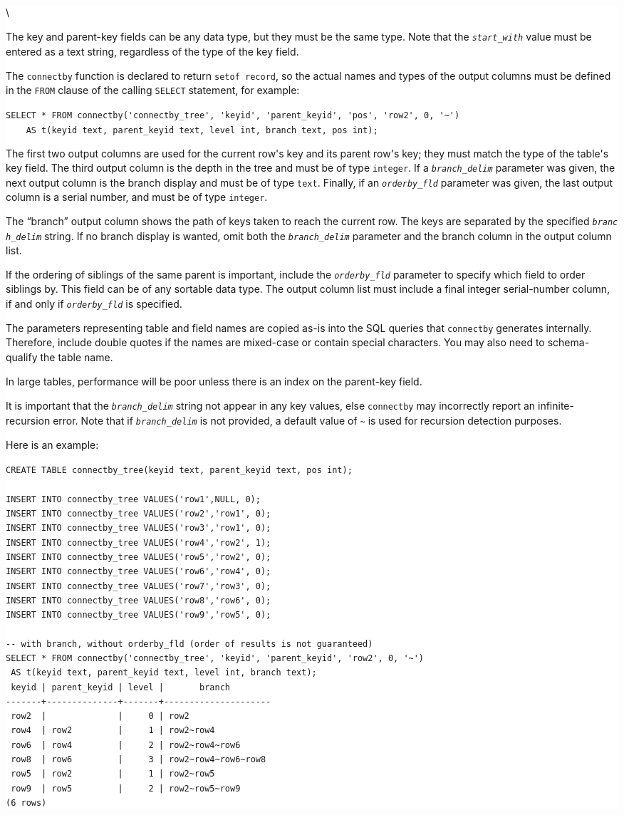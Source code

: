 \


The key and parent-key fields can be any data type, but they must be the same type. Note that the *`start_with`* value must be entered as a text string, regardless of the type of the key field.

The `connectby` function is declared to return `setof record`, so the actual names and types of the output columns must be defined in the `FROM` clause of the calling `SELECT` statement, for example:

    SELECT * FROM connectby('connectby_tree', 'keyid', 'parent_keyid', 'pos', 'row2', 0, '~')
        AS t(keyid text, parent_keyid text, level int, branch text, pos int);

The first two output columns are used for the current row's key and its parent row's key; they must match the type of the table's key field. The third output column is the depth in the tree and must be of type `integer`. If a *`branch_delim`* parameter was given, the next output column is the branch display and must be of type `text`. Finally, if an *`orderby_fld`* parameter was given, the last output column is a serial number, and must be of type `integer`.

The “branch” output column shows the path of keys taken to reach the current row. The keys are separated by the specified *`branch_delim`* string. If no branch display is wanted, omit both the *`branch_delim`* parameter and the branch column in the output column list.

If the ordering of siblings of the same parent is important, include the *`orderby_fld`* parameter to specify which field to order siblings by. This field can be of any sortable data type. The output column list must include a final integer serial-number column, if and only if *`orderby_fld`* is specified.

The parameters representing table and field names are copied as-is into the SQL queries that `connectby` generates internally. Therefore, include double quotes if the names are mixed-case or contain special characters. You may also need to schema-qualify the table name.

In large tables, performance will be poor unless there is an index on the parent-key field.

It is important that the *`branch_delim`* string not appear in any key values, else `connectby` may incorrectly report an infinite-recursion error. Note that if *`branch_delim`* is not provided, a default value of `~` is used for recursion detection purposes.

Here is an example:

    CREATE TABLE connectby_tree(keyid text, parent_keyid text, pos int);

    INSERT INTO connectby_tree VALUES('row1',NULL, 0);
    INSERT INTO connectby_tree VALUES('row2','row1', 0);
    INSERT INTO connectby_tree VALUES('row3','row1', 0);
    INSERT INTO connectby_tree VALUES('row4','row2', 1);
    INSERT INTO connectby_tree VALUES('row5','row2', 0);
    INSERT INTO connectby_tree VALUES('row6','row4', 0);
    INSERT INTO connectby_tree VALUES('row7','row3', 0);
    INSERT INTO connectby_tree VALUES('row8','row6', 0);
    INSERT INTO connectby_tree VALUES('row9','row5', 0);

    -- with branch, without orderby_fld (order of results is not guaranteed)
    SELECT * FROM connectby('connectby_tree', 'keyid', 'parent_keyid', 'row2', 0, '~')
     AS t(keyid text, parent_keyid text, level int, branch text);
     keyid | parent_keyid | level |       branch
    -------+--------------+-------+---------------------
     row2  |              |     0 | row2
     row4  | row2         |     1 | row2~row4
     row6  | row4         |     2 | row2~row4~row6
     row8  | row6         |     3 | row2~row4~row6~row8
     row5  | row2         |     1 | row2~row5
     row9  | row5         |     2 | row2~row5~row9
    (6 rows)
